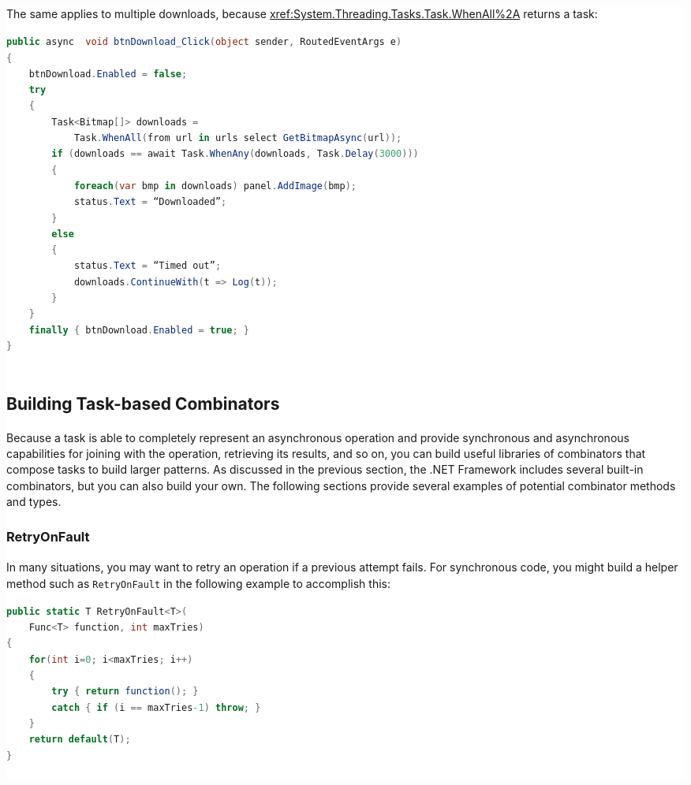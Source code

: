  The same applies to multiple downloads, because <xref:System.Threading.Tasks.Task.WhenAll%2A> returns a task:  
  
```csharp  
public async  void btnDownload_Click(object sender, RoutedEventArgs e)  
{  
    btnDownload.Enabled = false;  
    try  
    {  
        Task<Bitmap[]> downloads =   
            Task.WhenAll(from url in urls select GetBitmapAsync(url));  
        if (downloads == await Task.WhenAny(downloads, Task.Delay(3000)))  
        {  
            foreach(var bmp in downloads) panel.AddImage(bmp);  
            status.Text = “Downloaded”;  
        }  
        else  
        {  
            status.Text = “Timed out”;  
            downloads.ContinueWith(t => Log(t));  
        }  
    }  
    finally { btnDownload.Enabled = true; }  
}  
  
```  
  
## Building Task-based Combinators  
 Because a task is able to completely represent an asynchronous operation and provide synchronous and asynchronous capabilities for joining with the operation, retrieving its results, and so on, you can build useful libraries of combinators that compose tasks to build larger patterns.  As discussed in the previous section, the .NET Framework includes several built-in combinators, but you can also build your own. The following sections provide several examples of potential combinator methods and types.  
  
### RetryOnFault  
 In many situations, you may want to retry an operation if a previous attempt fails.  For synchronous code, you might build a helper method such as `RetryOnFault` in the following example to accomplish this:  
  
```csharp  
public static T RetryOnFault<T>(  
    Func<T> function, int maxTries)  
{  
    for(int i=0; i<maxTries; i++)  
    {  
        try { return function(); }  
        catch { if (i == maxTries-1) throw; }  
    }  
    return default(T);  
}  
  
```  
  
